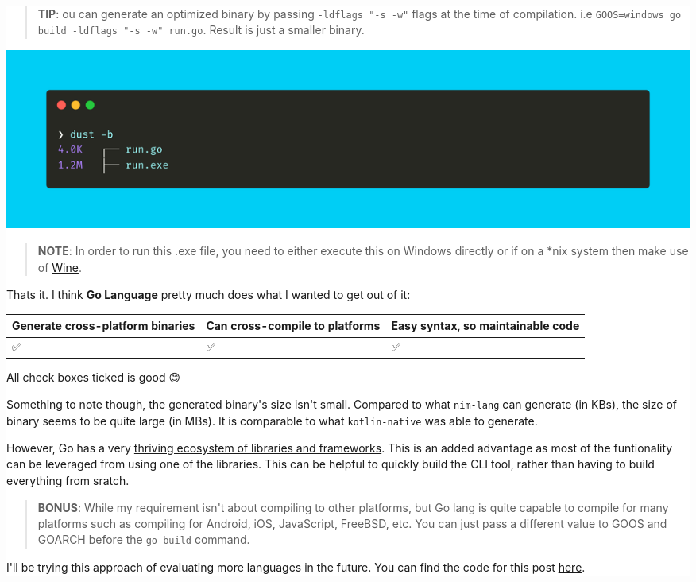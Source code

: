   > **TIP**: ou can generate an optimized binary by passing `-ldflags "-s -w"` flags at the time of compilation. i.e `GOOS=windows go build -ldflags "-s -w" run.go`. Result is just a smaller binary.

  ![run.exe optimized](img_4.png)

  > **NOTE**: In order to run this .exe file, you need to either execute this on Windows directly or if on a \*nix system then make use of [Wine](https://www.winehq.org/).

Thats it. I think **Go Language** pretty much does what I wanted to get out of it:

| Generate cross-platform binaries | Can cross-compile to platforms | Easy syntax, so maintainable code |
| -------------------------------- | ------------------------------ | --------------------------------- |
| ✅                               | ✅                             | ✅                                |

All check boxes ticked is good 😊

Something to note though, the generated binary's size isn't small. Compared to what `nim-lang` can generate (in KBs), the size of binary seems to be quite large (in MBs). It is comparable to what `kotlin-native` was able to generate.

However, Go has a very [thriving ecosystem of libraries and frameworks](https://github.com/avelino/awesome-go). This is an added advantage as most of the funtionality can be leveraged from using one of the libraries. This can be helpful to quickly build the CLI tool, rather than having to build everything from sratch.

> **BONUS**: While my requirement isn't about compiling to other platforms, but Go lang is quite capable to compile for many platforms such as compiling for Android, iOS, JavaScript, FreeBSD, etc. You can just pass a different value to GOOS and GOARCH before the `go build` command.

I'll be trying this approach of evaluating more languages in the future. You can find the code for this post [here](https://github.com/nisrulz/cross-compilation-adventures/tree/master/go-lang).
